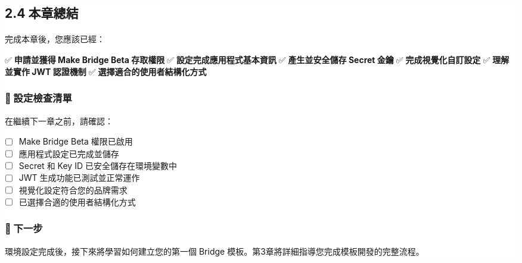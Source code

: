 ## 2.4 本章總結

完成本章後，您應該已經：

✅ **申請並獲得 Make Bridge Beta 存取權限**
✅ **設定完成應用程式基本資訊**
✅ **產生並安全儲存 Secret 金鑰**
✅ **完成視覺化自訂設定**
✅ **理解並實作 JWT 認證機制**
✅ **選擇適合的使用者結構化方式**  

### 📝 設定檢查清單

在繼續下一章之前，請確認：

- [ ] Make Bridge Beta 權限已啟用
- [ ] 應用程式設定已完成並儲存
- [ ] Secret 和 Key ID 已安全儲存在環境變數中
- [ ] JWT 生成功能已測試並正常運作
- [ ] 視覺化設定符合您的品牌需求
- [ ] 已選擇合適的使用者結構化方式

### 🚀 下一步

環境設定完成後，接下來將學習如何建立您的第一個 Bridge 模板。第3章將詳細指導您完成模板開發的完整流程。